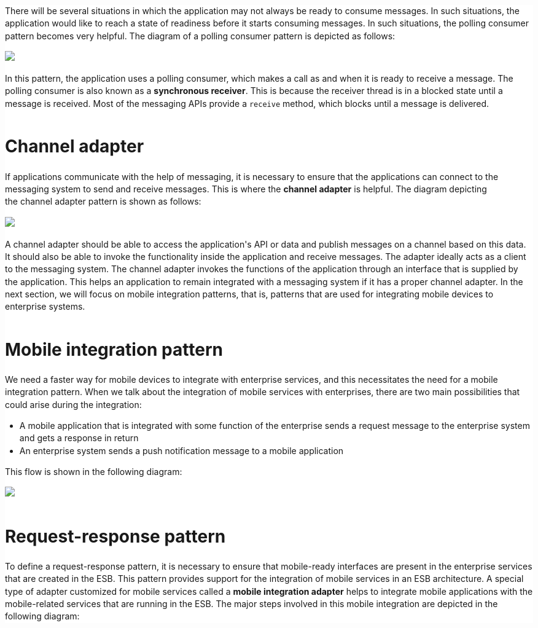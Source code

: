 There will be several situations in which the application may not always be ready to consume messages. In such situations, the application would like to reach a state of readiness before it starts consuming messages. In such situations, the polling consumer pattern becomes very helpful. The diagram of a polling consumer pattern is depicted as follows:

![](img/5d9c4c53-a8d1-40ef-bfb8-881c8b3ff469.png)

In this pattern, the application uses a polling consumer, which makes a call as and when it is ready to receive a message. The polling consumer is also known as a **synchronous receiver**. This is because the receiver thread is in a blocked state until a message is received. Most of the messaging APIs provide a `receive` method, which blocks until a message is delivered.

# Channel adapter

If applications communicate with the help of messaging, it is necessary to ensure that the applications can connect to the messaging system to send and receive messages. This is where the **channel adapter** is helpful. The diagram depicting the channel adapter pattern is shown as follows:

![](img/5ae36fb1-af71-4146-a095-16859e79f39a.png)

A channel adapter should be able to access the application's API or data and publish messages on a channel based on this data. It should also be able to invoke the functionality inside the application and receive messages. The adapter ideally acts as a client to the messaging system. The channel adapter invokes the functions of the application through an interface that is supplied by the application. This helps an application to remain integrated with a messaging system if it has a proper channel adapter. In the next section, we will focus on mobile integration patterns, that is, patterns that are used for integrating mobile devices to enterprise systems.

# Mobile integration pattern

We need a faster way for mobile devices to integrate with enterprise services, and this necessitates the need for a mobile integration pattern. When we talk about the integration of mobile services with enterprises, there are two main possibilities that could arise during the integration:

*   A mobile application that is integrated with some function of the enterprise sends a request message to the enterprise system and gets a response in return
*   An enterprise system sends a push notification message to a mobile application

This flow is shown in the following diagram:

![](img/e062f8b9-83da-497b-9620-d222772195a9.png)

# Request-response pattern

To define a request-response pattern, it is necessary to ensure that mobile-ready interfaces are present in the enterprise services that are created in the ESB. This pattern provides support for the integration of mobile services in an ESB architecture. A special type of adapter customized for mobile services called a **mobile integration adapter** helps to integrate mobile applications with the mobile-related services that are running in the ESB. The major steps involved in this mobile integration are depicted in the following diagram:
